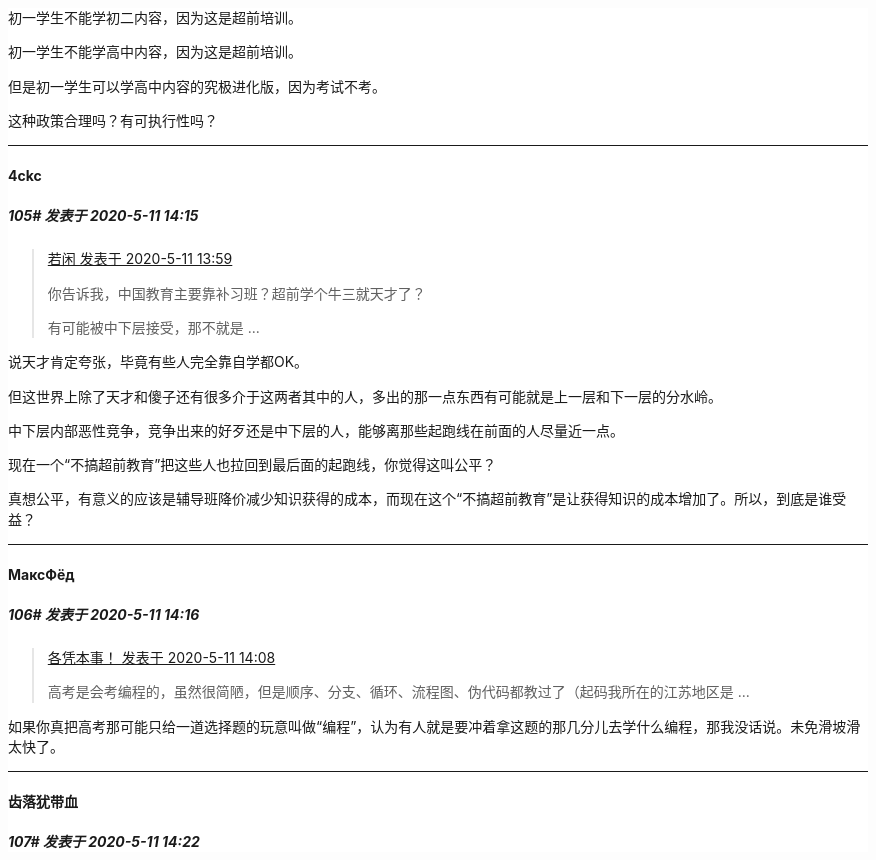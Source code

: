 初一学生不能学初二内容，因为这是超前培训。

初一学生不能学高中内容，因为这是超前培训。

但是初一学生可以学高中内容的究极进化版，因为考试不考。


这种政策合理吗？有可执行性吗？







-----

####  4ckc  
##### 105#       发表于 2020-5-11 14:15



<blockquote><a href="httphttps://bbs.saraba1st.com/2b/forum.php?mod=redirect&amp;goto=findpost&amp;pid=47378654&amp;ptid=1933948" target="_blank">若闲 发表于 2020-5-11 13:59</a>

你告诉我，中国教育主要靠补习班？超前学个牛三就天才了？

有可能被中下层接受，那不就是 ...</blockquote>
说天才肯定夸张，毕竟有些人完全靠自学都OK。

但这世界上除了天才和傻子还有很多介于这两者其中的人，多出的那一点东西有可能就是上一层和下一层的分水岭。

中下层内部恶性竞争，竞争出来的好歹还是中下层的人，能够离那些起跑线在前面的人尽量近一点。

现在一个“不搞超前教育”把这些人也拉回到最后面的起跑线，你觉得这叫公平？

真想公平，有意义的应该是辅导班降价减少知识获得的成本，而现在这个“不搞超前教育”是让获得知识的成本增加了。所以，到底是谁受益？







-----

####  МаксФёд  
##### 106#       发表于 2020-5-11 14:16



<blockquote><a href="httphttps://bbs.saraba1st.com/2b/forum.php?mod=redirect&amp;goto=findpost&amp;pid=47378768&amp;ptid=1933948" target="_blank">各凭本事！ 发表于 2020-5-11 14:08</a>

高考是会考编程的，虽然很简陋，但是顺序、分支、循环、流程图、伪代码都教过了（起码我所在的江苏地区是 ...</blockquote>
如果你真把高考那可能只给一道选择题的玩意叫做“编程”，认为有人就是要冲着拿这题的那几分儿去学什么编程，那我没话说。未免滑坡滑太快了。







-----

####  齿落犹带血  
##### 107#       发表于 2020-5-11 14:22
